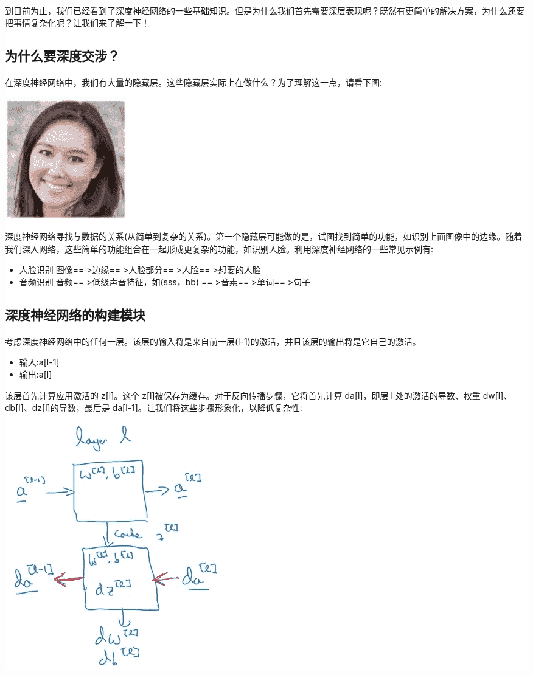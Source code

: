 到目前为止，我们已经看到了深度神经网络的一些基础知识。但是为什么我们首先需要深层表现呢？既然有更简单的解决方案，为什么还要把事情复杂化呢？让我们来了解一下！

## 为什么要深度交涉？

在深度神经网络中，我们有大量的隐藏层。这些隐藏层实际上在做什么？为了理解这一点，请看下图:

![](img/0604aecd4f24a26ff272c2046943ac7e.png)

深度神经网络寻找与数据的关系(从简单到复杂的关系)。第一个隐藏层可能做的是，试图找到简单的功能，如识别上面图像中的边缘。随着我们深入网络，这些简单的功能组合在一起形成更复杂的功能，如识别人脸。利用深度神经网络的一些常见示例有:

*   人脸识别
    图像== >边缘== >人脸部分== >人脸== >想要的人脸
*   音频识别
    音频== >低级声音特征，如(sss，bb) == >音素== >单词== >句子

## 深度神经网络的构建模块

考虑深度神经网络中的任何一层。该层的输入将是来自前一层(l-1)的激活，并且该层的输出将是它自己的激活。

*   输入:a[l-1]
*   输出:a[l]

该层首先计算应用激活的 z[l]。这个 z[l]被保存为缓存。对于反向传播步骤，它将首先计算 da[l]，即层 l 处的激活的导数、权重 dw[l]、db[l]、dz[l]的导数，最后是 da[l-1]。让我们将这些步骤形象化，以降低复杂性:

![](img/d0a1e75ca890a3ed5b92b646601a1320.png)
